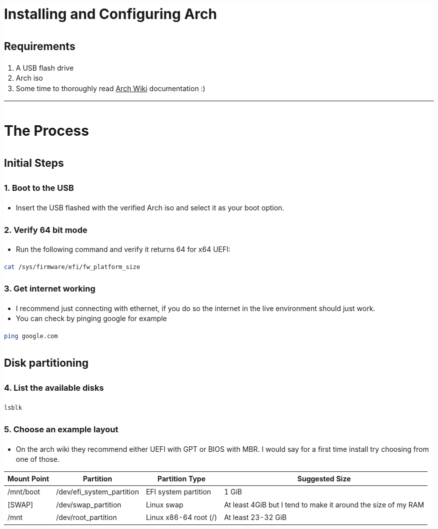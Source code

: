 # Installing and Configuring Arch

## Requirements

1. A USB flash drive
2. Arch iso
3. Some time to thoroughly read [Arch Wiki](https://wiki.archlinux.org/title/installation_guide) documentation :)

---

# The Process

## Initial Steps

### 1. Boot to the USB

- Insert the USB flashed with the verified Arch iso and select it as your boot option.

### 2. Verify 64 bit mode

- Run the following command and verify it returns 64 for x64 UEFI:

```bash
cat /sys/firmware/efi/fw_platform_size
```

### 3. Get internet working

- I recommend just connecting with ethernet, if you do so the internet in the live environment should just work.
- You can check by pinging google for example

```bash
ping google.com
```

## Disk partitioning

### 4. List the available disks

```bash
lsblk
```

### 5. Choose an example layout

- On the arch wiki they recommend either UEFI with GPT or BIOS with MBR. I would say for a first time install try choosing from one of those.

| Mount Point | Partition                 | Partition Type        | Suggested Size                                                |
| ----------- | ------------------------- | --------------------- | ------------------------------------------------------------- |
| /mnt/boot   | /dev/efi_system_partition | EFI system partition  | 1 GiB                                                         |
| [SWAP]      | /dev/swap_partition       | Linux swap            | At least 4GiB but I tend to make it around the size of my RAM |
| /mnt        | /dev/root_partition       | Linux x86-64 root (/) | At least 23-32 GiB                                            |
